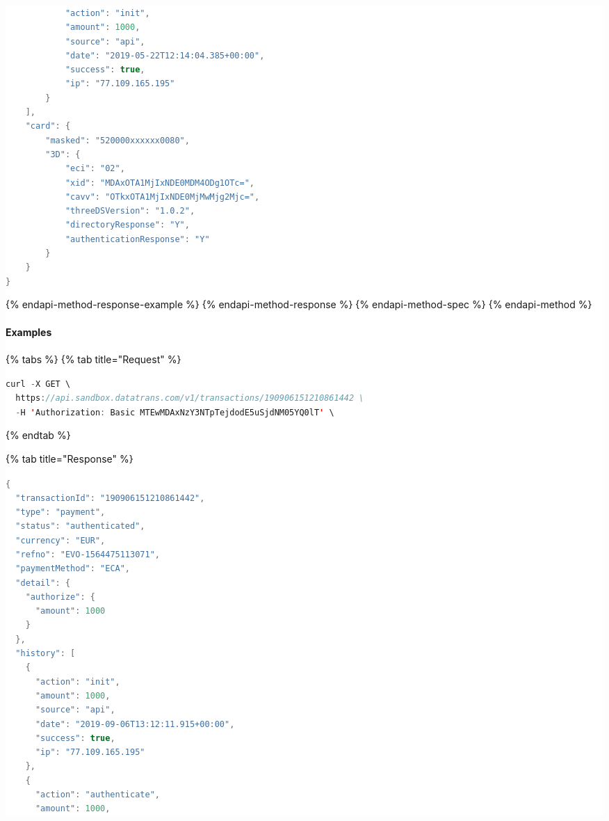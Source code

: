 ```java
            "action": "init",
            "amount": 1000,
            "source": "api",
            "date": "2019-05-22T12:14:04.385+00:00",
            "success": true,
            "ip": "77.109.165.195"
        }
    ],
    "card": {
        "masked": "520000xxxxxx0080",
        "3D": {
            "eci": "02",
            "xid": "MDAxOTA1MjIxNDE0MDM4ODg1OTc=",
            "cavv": "OTkxOTA1MjIxNDE0MjMwMjg2Mjc=",
            "threeDSVersion": "1.0.2",
            "directoryResponse": "Y",
            "authenticationResponse": "Y"
        }
    }
}
```
{% endapi-method-response-example %}
{% endapi-method-response %}
{% endapi-method-spec %}
{% endapi-method %}

#### Examples

{% tabs %}
{% tab title="Request" %}
```java
curl -X GET \
  https://api.sandbox.datatrans.com/v1/transactions/190906151210861442 \
  -H 'Authorization: Basic MTEwMDAxNzY3NTpTejdodE5uSjdNM05YQ0lT' \

```
{% endtab %}

{% tab title="Response" %}
```java
{
  "transactionId": "190906151210861442",
  "type": "payment",
  "status": "authenticated",
  "currency": "EUR",
  "refno": "EVO-1564475113071",
  "paymentMethod": "ECA",
  "detail": {
    "authorize": {
      "amount": 1000
    }
  },
  "history": [
    {
      "action": "init",
      "amount": 1000,
      "source": "api",
      "date": "2019-09-06T13:12:11.915+00:00",
      "success": true,
      "ip": "77.109.165.195"
    },
    {
      "action": "authenticate",
      "amount": 1000,
```